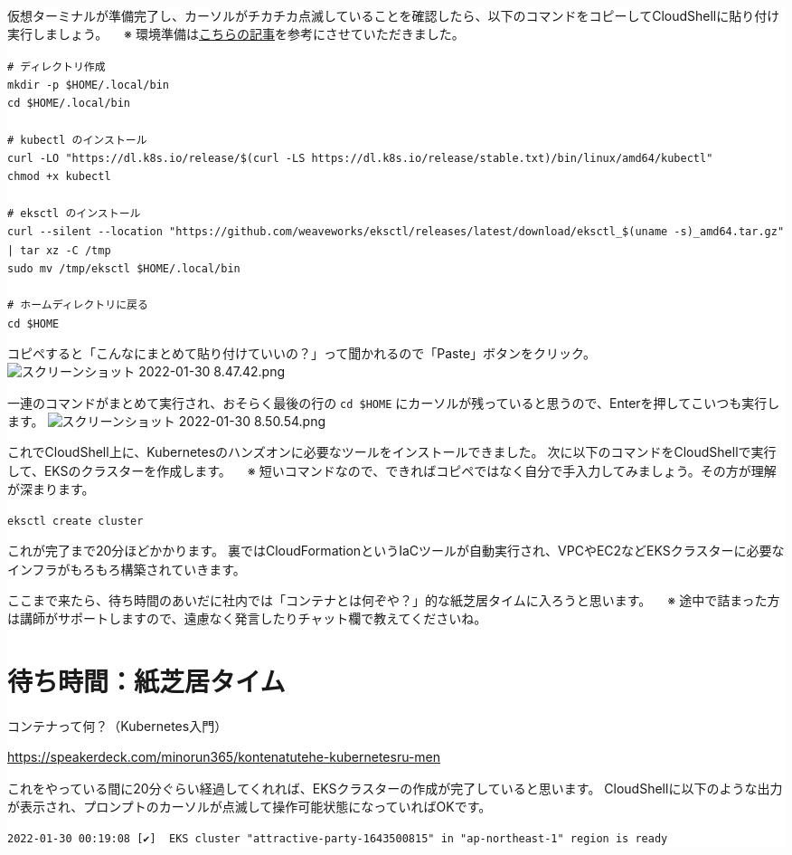 仮想ターミナルが準備完了し、カーソルがチカチカ点滅していることを確認したら、以下のコマンドをコピーしてCloudShellに貼り付け実行しましょう。
　※ 環境準備は[こちらの記事](https://qiita.com/hayao_k/items/62232e2a75ca298b2bc4)を参考にさせていただきました。

```bash:CloudShell
# ディレクトリ作成
mkdir -p $HOME/.local/bin
cd $HOME/.local/bin

# kubectl のインストール
curl -LO "https://dl.k8s.io/release/$(curl -LS https://dl.k8s.io/release/stable.txt)/bin/linux/amd64/kubectl"
chmod +x kubectl

# eksctl のインストール
curl --silent --location "https://github.com/weaveworks/eksctl/releases/latest/download/eksctl_$(uname -s)_amd64.tar.gz" | tar xz -C /tmp
sudo mv /tmp/eksctl $HOME/.local/bin

# ホームディレクトリに戻る
cd $HOME
```

コピペすると「こんなにまとめて貼り付けていいの？」って聞かれるので「Paste」ボタンをクリック。
![スクリーンショット 2022-01-30 8.47.42.png](https://qiita-image-store.s3.ap-northeast-1.amazonaws.com/0/1633856/1f564043-0cb1-96e7-bb29-f7e43ac1f6d0.png)

一連のコマンドがまとめて実行され、おそらく最後の行の `cd $HOME` にカーソルが残っていると思うので、Enterを押してこいつも実行します。
![スクリーンショット 2022-01-30 8.50.54.png](https://qiita-image-store.s3.ap-northeast-1.amazonaws.com/0/1633856/ba8f44b2-5951-95fa-7c53-03a96ee36ab8.png)

これでCloudShell上に、Kubernetesのハンズオンに必要なツールをインストールできました。
次に以下のコマンドをCloudShellで実行して、EKSのクラスターを作成します。
　※ 短いコマンドなので、できればコピペではなく自分で手入力してみましょう。その方が理解が深まります。

```bash:CloudShell
eksctl create cluster
```

これが完了まで20分ほどかかります。
裏ではCloudFormationというIaCツールが自動実行され、VPCやEC2などEKSクラスターに必要なインフラがもろもろ構築されていきます。

ここまで来たら、待ち時間のあいだに社内では「コンテナとは何ぞや？」的な紙芝居タイムに入ろうと思います。
　※ 途中で詰まった方は講師がサポートしますので、遠慮なく発言したりチャット欄で教えてくださいね。


# 待ち時間：紙芝居タイム
コンテナって何？（Kubernetes入門）

https://speakerdeck.com/minorun365/kontenatutehe-kubernetesru-men

これをやっている間に20分ぐらい経過してくれれば、EKSクラスターの作成が完了していると思います。
CloudShellに以下のような出力が表示され、プロンプトのカーソルが点滅して操作可能状態になっていればOKです。

```bash:CloudShell
2022-01-30 00:19:08 [✔]  EKS cluster "attractive-party-1643500815" in "ap-northeast-1" region is ready
```
